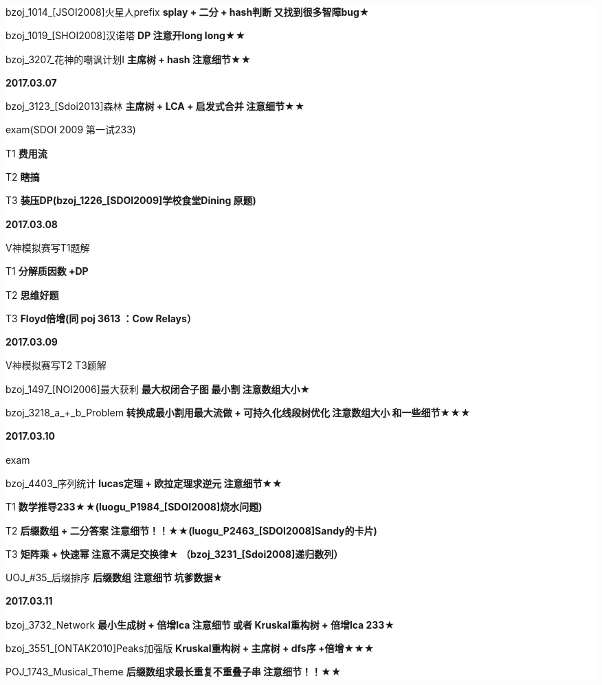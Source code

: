 bzoj_1014_[JSOI2008]火星人prefix **splay + 二分 + hash判断 又找到很多智障bug★**

bzoj_1019_[SHOI2008]汉诺塔 **DP 注意开long long★★**

bzoj_3207_花神的嘲讽计划Ⅰ **主席树 + hash 注意细节★★**



**2017.03.07**

bzoj_3123_[Sdoi2013]森林 **主席树 + LCA + 启发式合并  注意细节★★**

exam(SDOI 2009 第一试233)

T1 **费用流**

T2 **瞎搞**

T3 **装压DP(bzoj_1226_[SDOI2009]学校食堂Dining 原题)**



**2017.03.08**

V神模拟赛写T1题解

T1 **分解质因数 +DP**

T2 **思维好题**

T3 **Floyd倍增(同 poj 3613 ：Cow Relays）**



**2017.03.09**

V神模拟赛写T2 T3题解

bzoj_1497_[NOI2006]最大获利 **最大权闭合子图 最小割 注意数组大小★**

bzoj_3218_a_+_b_Problem **转换成最小割用最大流做 + 可持久化线段树优化  注意数组大小 和一些细节★★★**



**2017.03.10**

exam

bzoj_4403_序列统计 **lucas定理 + 欧拉定理求逆元 注意细节★★**

T1 **数学推导233★★(luogu_P1984_[SDOI2008]烧水问题)**

T2 **后缀数组 + 二分答案  注意细节！！★★(luogu_P2463_[SDOI2008]Sandy的卡片)**

T3 **矩阵乘 + 快速幂 注意不满足交换律★ （bzoj_3231_[Sdoi2008]递归数列）**

UOJ_#35_后缀排序 **后缀数组 注意细节 坑爹数据★**



**2017.03.11**

bzoj_3732_Network **最小生成树 + 倍增lca 注意细节 或者 Kruskal重构树 + 倍增lca 233★**

bzoj_3551_[ONTAK2010]Peaks加强版 **Kruskal重构树 + 主席树 + dfs序 +倍增★★★**

POJ_1743_Musical_Theme **后缀数组求最长重复不重叠子串 注意细节！！★★**

